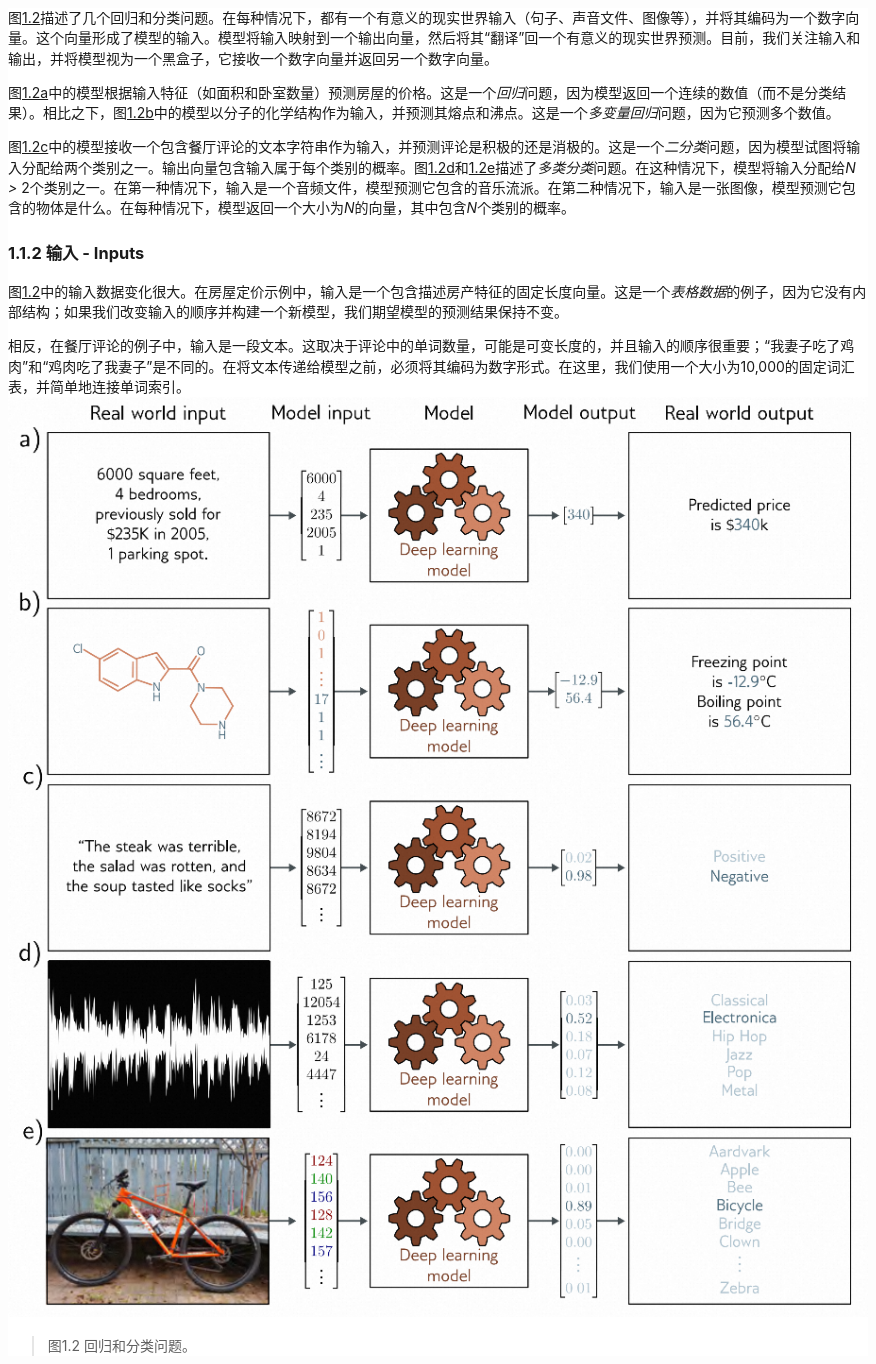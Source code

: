 图[1.2](#_bookmark8)描述了几个回归和分类问题。在每种情况下，都有一个有意义的现实世界输入（句子、声音文件、图像等），并将其编码为一个数字向量。这个向量形成了模型的输入。模型将输入映射到一个输出向量，然后将其“翻译”回一个有意义的现实世界预测。目前，我们关注输入和输出，并将模型视为一个黑盒子，它接收一个数字向量并返回另一个数字向量。

图[1.2a](#_bookmark8)中的模型根据输入特征（如面积和卧室数量）预测房屋的价格。这是一个*回归*问题，因为模型返回一个连续的数值（而不是分类结果）。相比之下，图[1.2b](#_bookmark8)中的模型以分子的化学结构作为输入，并预测其熔点和沸点。这是一个*多变量回归*问题，因为它预测多个数值。

图[1.2c](#_bookmark8)中的模型接收一个包含餐厅评论的文本字符串作为输入，并预测评论是积极的还是消极的。这是一个*二分类*问题，因为模型试图将输入分配给两个类别之一。输出向量包含输入属于每个类别的概率。图[1.2d](#_bookmark8)和[1.2e](#_bookmark8)描述了*多类分类*问题。在这种情况下，模型将输入分配给*N >* 2个类别之一。在第一种情况下，输入是一个音频文件，模型预测它包含的音乐流派。在第二种情况下，输入是一张图像，模型预测它包含的物体是什么。在每种情况下，模型返回一个大小为*N*的向量，其中包含*N*个类别的概率。

### 1.1.2 输入 - Inputs

图[1.2](#_bookmark8)中的输入数据变化很大。在房屋定价示例中，输入是一个包含描述房产特征的固定长度向量。这是一个*表格数据*的例子，因为它没有内部结构；如果我们改变输入的顺序并构建一个新模型，我们期望模型的预测结果保持不变。

相反，在餐厅评论的例子中，输入是一段文本。这取决于评论中的单词数量，可能是可变长度的，并且输入的顺序很重要；“我妻子吃了鸡肉”和“鸡肉吃了我妻子”是不同的。在将文本传递给模型之前，必须将其编码为数字形式。在这里，我们使用一个大小为10,000的固定词汇表，并简单地连接单词索引。
![Alt text](../img/image-1.2.png)
> 图1.2 回归和分类问题。